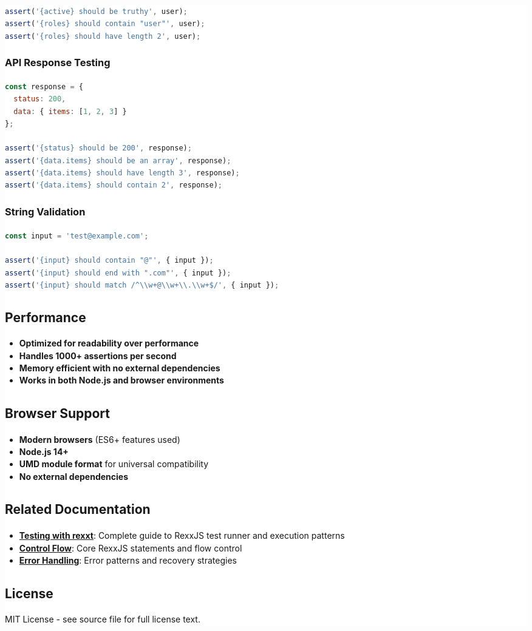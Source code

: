```javascript  
assert('{active} should be truthy', user);
assert('{roles} should contain "user"', user);
assert('{roles} should have length 2', user);
```

### API Response Testing
```javascript
const response = {
  status: 200,
  data: { items: [1, 2, 3] }
};

assert('{status} should be 200', response);
assert('{data.items} should be an array', response);
assert('{data.items} should have length 3', response);
assert('{data.items} should contain 2', response);
```

### String Validation
```javascript
const input = 'test@example.com';

assert('{input} should contain "@"', { input });
assert('{input} should end with ".com"', { input });  
assert('{input} should match /^\\w+@\\w+\\.\\w+$/', { input });
```

## Performance

- **Optimized for readability over performance**
- **Handles 1000+ assertions per second**
- **Memory efficient with no external dependencies**
- **Works in both Node.js and browser environments**

## Browser Support

- **Modern browsers** (ES6+ features used)
- **Node.js 14+** 
- **UMD module format** for universal compatibility
- **No external dependencies**

## Related Documentation

- **[Testing with rexxt](23-testing-rexxt.md)**: Complete guide to RexxJS test runner and execution patterns
- **[Control Flow](02-control-flow.md)**: Core RexxJS statements and flow control
- **[Error Handling](21-error-handling.md)**: Error patterns and recovery strategies

## License

MIT License - see source file for full license text.